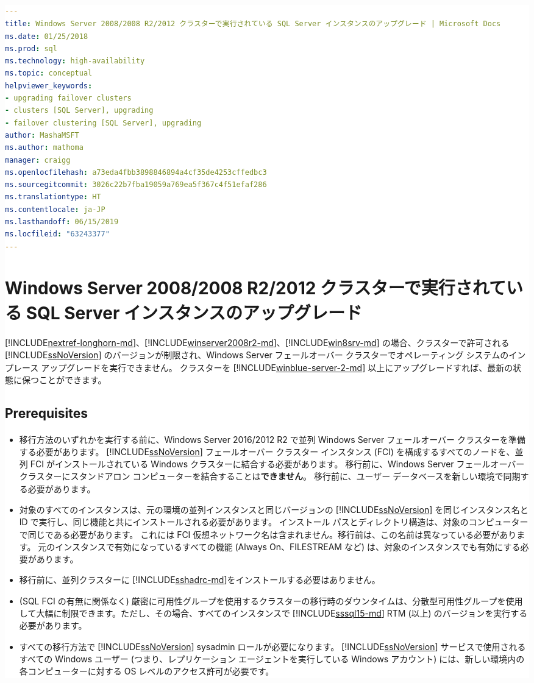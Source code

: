 ```yaml
---
title: Windows Server 2008/2008 R2/2012 クラスターで実行されている SQL Server インスタンスのアップグレード | Microsoft Docs
ms.date: 01/25/2018
ms.prod: sql
ms.technology: high-availability
ms.topic: conceptual
helpviewer_keywords:
- upgrading failover clusters
- clusters [SQL Server], upgrading
- failover clustering [SQL Server], upgrading
author: MashaMSFT
ms.author: mathoma
manager: craigg
ms.openlocfilehash: a73eda4fbb3898846894a4cf35de4253cffedbc3
ms.sourcegitcommit: 3026c22b7fba19059a769ea5f367c4f51efaf286
ms.translationtype: HT
ms.contentlocale: ja-JP
ms.lasthandoff: 06/15/2019
ms.locfileid: "63243377"
---
```

# <a name="upgrade-sql-server-instances-running-on-windows-server-20082008-r22012-clusters"></a>Windows Server 2008/2008 R2/2012 クラスターで実行されている SQL Server インスタンスのアップグレード

[!INCLUDE[nextref-longhorn-md](../../../includes/nextref-longhorn-md.md)]、[!INCLUDE[winserver2008r2-md](../../../includes/winserver2008r2-md.md)]、[!INCLUDE[win8srv-md](../../../includes/win8srv-md.md)] の場合、クラスターで許可される [!INCLUDE[ssNoVersion](../../../includes/ssnoversion-md.md)] のバージョンが制限され、Windows Server フェールオーバー クラスターでオペレーティング システムのインプレース アップグレードを実行できません。 クラスターを [!INCLUDE[winblue-server-2-md](../../../includes/winblue-server-2-md.md)] 以上にアップグレードすれば、最新の状態に保つことができます。

## <a name="prerequisites"></a>Prerequisites

-   移行方法のいずれかを実行する前に、Windows Server 2016/2012 R2 で並列 Windows Server フェールオーバー クラスターを準備する必要があります。 [!INCLUDE[ssNoVersion](../../../includes/ssnoversion-md.md)] フェールオーバー クラスター インスタンス (FCI) を構成するすべてのノードを、並列 FCI がインストールされている Windows クラスターに結合する必要があります。 移行前に、Windows Server フェールオーバー クラスターにスタンドアロン コンピューターを結合することは**できません**。 移行前に、ユーザー データベースを新しい環境で同期する必要があります。
-   対象のすべてのインスタンスは、元の環境の並列インスタンスと同じバージョンの [!INCLUDE[ssNoVersion](../../../includes/ssnoversion-md.md)] を同じインスタンス名と ID で実行し、同じ機能と共にインストールされる必要があります。 インストール パスとディレクトリ構造は、対象のコンピューターで同じである必要があります。 これには FCI 仮想ネットワーク名は含まれません。移行前は、この名前は異なっている必要があります。 元のインスタンスで有効になっているすべての機能 (Always On、FILESTREAM など) は、対象のインスタンスでも有効にする必要があります。

-   移行前に、並列クラスターに [!INCLUDE[sshadrc-md](../../../includes/sshadrc-md.md)]をインストールする必要はありません。

-   (SQL FCI の有無に関係なく) 厳密に可用性グループを使用するクラスターの移行時のダウンタイムは、分散型可用性グループを使用して大幅に制限できます。ただし、その場合、すべてのインスタンスで [!INCLUDE[sssql15-md](../../../includes/sssql15-md.md)] RTM (以上) のバージョンを実行する必要があります。

-   すべての移行方法で [!INCLUDE[ssNoVersion](../../../includes/ssnoversion-md.md)] sysadmin ロールが必要になります。 [!INCLUDE[ssNoVersion](../../../includes/ssnoversion-md.md)] サービスで使用されるすべての Windows ユーザー (つまり、レプリケーション エージェントを実行している Windows アカウント) には、新しい環境内の各コンピューターに対する OS レベルのアクセス許可が必要です。
